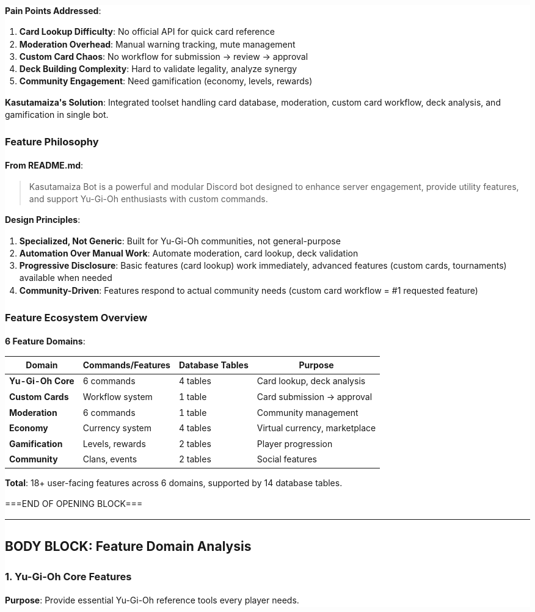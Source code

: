 **Pain Points Addressed**:

1. **Card Lookup Difficulty**: No official API for quick card reference
2. **Moderation Overhead**: Manual warning tracking, mute management
3. **Custom Card Chaos**: No workflow for submission → review → approval
4. **Deck Building Complexity**: Hard to validate legality, analyze synergy
5. **Community Engagement**: Need gamification (economy, levels, rewards)

**Kasutamaiza's Solution**: Integrated toolset handling card database, moderation, custom card workflow, deck analysis, and gamification in single bot.

### Feature Philosophy

**From README.md**:
> Kasutamaiza Bot is a powerful and modular Discord bot designed to enhance server engagement, provide utility features, and support Yu-Gi-Oh enthusiasts with custom commands.

**Design Principles**:

1. **Specialized, Not Generic**: Built for Yu-Gi-Oh communities, not general-purpose
2. **Automation Over Manual Work**: Automate moderation, card lookup, deck validation
3. **Progressive Disclosure**: Basic features (card lookup) work immediately, advanced features (custom cards, tournaments) available when needed
4. **Community-Driven**: Features respond to actual community needs (custom card workflow = #1 requested feature)

### Feature Ecosystem Overview

**6 Feature Domains**:

| Domain | Commands/Features | Database Tables | Purpose |
|--------|-------------------|-----------------|---------|
| **Yu-Gi-Oh Core** | 6 commands | 4 tables | Card lookup, deck analysis |
| **Custom Cards** | Workflow system | 1 table | Card submission → approval |
| **Moderation** | 6 commands | 1 table | Community management |
| **Economy** | Currency system | 4 tables | Virtual currency, marketplace |
| **Gamification** | Levels, rewards | 2 tables | Player progression |
| **Community** | Clans, events | 2 tables | Social features |

**Total**: 18+ user-facing features across 6 domains, supported by 14 database tables.

===END OF OPENING BLOCK===

---

## BODY BLOCK: Feature Domain Analysis

### 1. Yu-Gi-Oh Core Features

**Purpose**: Provide essential Yu-Gi-Oh reference tools every player needs.
